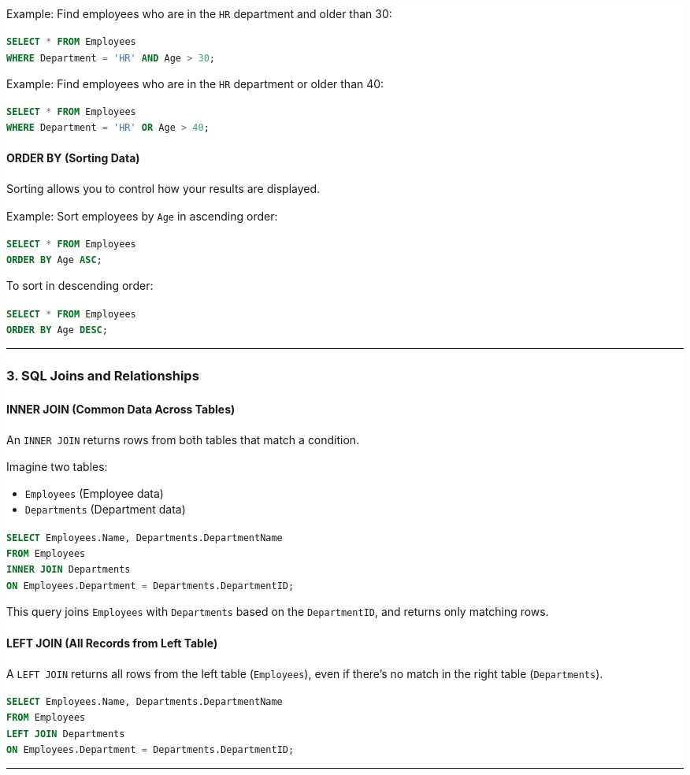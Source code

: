 Example: Find employees who are in the `HR` department and older than 30:

```sql
SELECT * FROM Employees
WHERE Department = 'HR' AND Age > 30;
```

Example: Find employees who are in the `HR` department or older than 40:

```sql
SELECT * FROM Employees
WHERE Department = 'HR' OR Age > 40;
```

#### **ORDER BY** (Sorting Data)
Sorting allows you to control how your results are displayed.

Example: Sort employees by `Age` in ascending order:

```sql
SELECT * FROM Employees
ORDER BY Age ASC;
```

To sort in descending order:

```sql
SELECT * FROM Employees
ORDER BY Age DESC;
```

---

### 3. **SQL Joins and Relationships**

#### **INNER JOIN** (Common Data Across Tables)
An `INNER JOIN` returns rows from both tables that match a condition.

Imagine two tables:
- `Employees` (Employee data)
- `Departments` (Department data)

```sql
SELECT Employees.Name, Departments.DepartmentName
FROM Employees
INNER JOIN Departments
ON Employees.Department = Departments.DepartmentID;
```

This query joins `Employees` with `Departments` based on the `DepartmentID`, and returns only matching rows.

#### **LEFT JOIN** (All Records from Left Table)
A `LEFT JOIN` returns all rows from the left table (`Employees`), even if there’s no match in the right table (`Departments`).

```sql
SELECT Employees.Name, Departments.DepartmentName
FROM Employees
LEFT JOIN Departments
ON Employees.Department = Departments.DepartmentID;
```

---